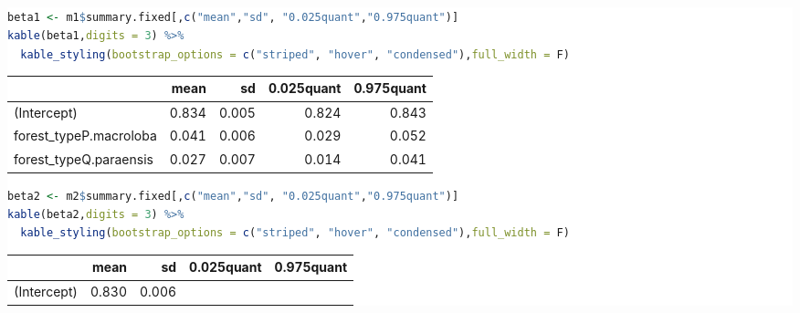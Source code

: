 
```r
beta1 <- m1$summary.fixed[,c("mean","sd", "0.025quant","0.975quant")]
kable(beta1,digits = 3) %>% 
  kable_styling(bootstrap_options = c("striped", "hover", "condensed"),full_width = F)
```

<table class="table table-striped table-hover table-condensed" style="width: auto !important; margin-left: auto; margin-right: auto;">
 <thead>
  <tr>
   <th style="text-align:left;">   </th>
   <th style="text-align:right;"> mean </th>
   <th style="text-align:right;"> sd </th>
   <th style="text-align:right;"> 0.025quant </th>
   <th style="text-align:right;"> 0.975quant </th>
  </tr>
 </thead>
<tbody>
  <tr>
   <td style="text-align:left;"> (Intercept) </td>
   <td style="text-align:right;"> 0.834 </td>
   <td style="text-align:right;"> 0.005 </td>
   <td style="text-align:right;"> 0.824 </td>
   <td style="text-align:right;"> 0.843 </td>
  </tr>
  <tr>
   <td style="text-align:left;"> forest_typeP.macroloba </td>
   <td style="text-align:right;"> 0.041 </td>
   <td style="text-align:right;"> 0.006 </td>
   <td style="text-align:right;"> 0.029 </td>
   <td style="text-align:right;"> 0.052 </td>
  </tr>
  <tr>
   <td style="text-align:left;"> forest_typeQ.paraensis </td>
   <td style="text-align:right;"> 0.027 </td>
   <td style="text-align:right;"> 0.007 </td>
   <td style="text-align:right;"> 0.014 </td>
   <td style="text-align:right;"> 0.041 </td>
  </tr>
</tbody>
</table>



```r
beta2 <- m2$summary.fixed[,c("mean","sd", "0.025quant","0.975quant")]
kable(beta2,digits = 3) %>% 
  kable_styling(bootstrap_options = c("striped", "hover", "condensed"),full_width = F)
```

<table class="table table-striped table-hover table-condensed" style="width: auto !important; margin-left: auto; margin-right: auto;">
 <thead>
  <tr>
   <th style="text-align:left;">   </th>
   <th style="text-align:right;"> mean </th>
   <th style="text-align:right;"> sd </th>
   <th style="text-align:right;"> 0.025quant </th>
   <th style="text-align:right;"> 0.975quant </th>
  </tr>
 </thead>
<tbody>
  <tr>
   <td style="text-align:left;"> (Intercept) </td>
   <td style="text-align:right;"> 0.830 </td>
   <td style="text-align:right;"> 0.006 </td>